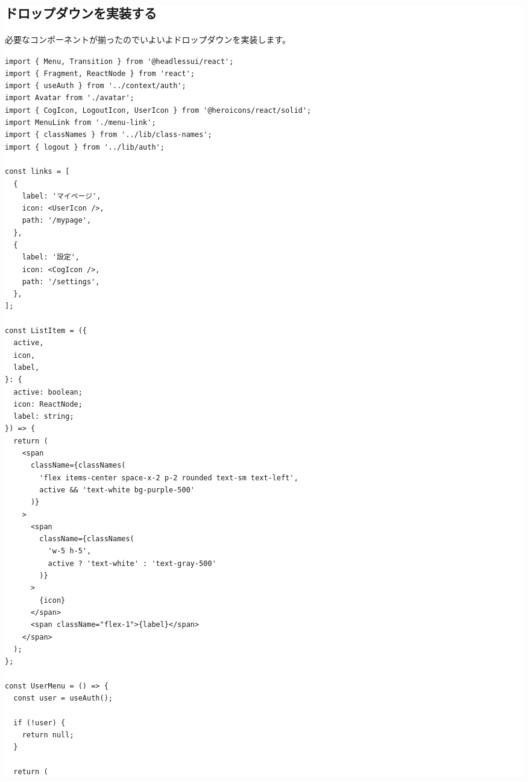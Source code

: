 ## ドロップダウンを実装する

必要なコンポーネントが揃ったのでいよいよドロップダウンを実装します。

```tsx:components/user-menu.tsx
import { Menu, Transition } from '@headlessui/react';
import { Fragment, ReactNode } from 'react';
import { useAuth } from '../context/auth';
import Avatar from './avatar';
import { CogIcon, LogoutIcon, UserIcon } from '@heroicons/react/solid';
import MenuLink from './menu-link';
import { classNames } from '../lib/class-names';
import { logout } from '../lib/auth';

const links = [
  {
    label: 'マイページ',
    icon: <UserIcon />,
    path: '/mypage',
  },
  {
    label: '設定',
    icon: <CogIcon />,
    path: '/settings',
  },
];

const ListItem = ({
  active,
  icon,
  label,
}: {
  active: boolean;
  icon: ReactNode;
  label: string;
}) => {
  return (
    <span
      className={classNames(
        'flex items-center space-x-2 p-2 rounded text-sm text-left',
        active && 'text-white bg-purple-500'
      )}
    >
      <span
        className={classNames(
          'w-5 h-5',
          active ? 'text-white' : 'text-gray-500'
        )}
      >
        {icon}
      </span>
      <span className="flex-1">{label}</span>
    </span>
  );
};

const UserMenu = () => {
  const user = useAuth();

  if (!user) {
    return null;
  }

  return (
```